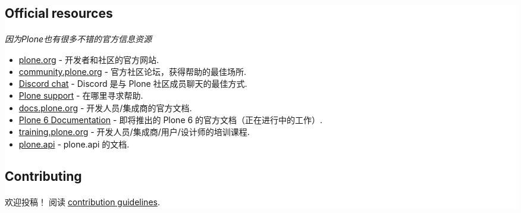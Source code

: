 
## Official resources

_因为Plone也有很多不错的官方信息资源_


* [plone.org](https://plone.org/) - 开发者和社区的官方网站.
* [community.plone.org](https://community.plone.org/) - 官方社区论坛，获得帮助的最佳场所.
* [Discord chat](https://discord.gg/zFY3EBbjaj) - Discord 是与 Plone 社区成员聊天的最佳方式.
* [Plone support](https://plone.org/support) - 在哪里寻求帮助.
* [docs.plone.org](https://docs.plone.org/) - 开发人员/集成商的官方文档.
* [Plone 6 Documentation](https://6.dev-docs.plone.org/) - 即将推出的 Plone 6 的官方文档（正在进行中的工作）.
* [training.plone.org](https://training.plone.org/) - 开发人员/集成商/用户/设计师的培训课程.
* [plone.api](https://6.dev-docs.plone.org/plone.api/index.html) - plone.api 的文档.


## Contributing

欢迎投稿！ 阅读 [contribution guidelines](https://github.com/collective/awesome-plone/blob/master/contributing.md).
